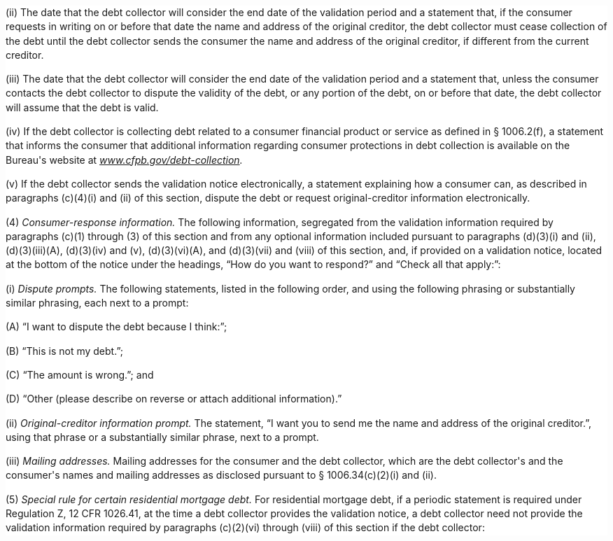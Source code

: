 
(ii) The date that the debt collector will consider the end date of the validation period and a statement that, if the consumer requests in writing on or before that date the name and address of the original creditor, the debt collector must cease collection of the debt until the debt collector sends the consumer the name and address of the original creditor, if different from the current creditor.


(iii) The date that the debt collector will consider the end date of the validation period and a statement that, unless the consumer contacts the debt collector to dispute the validity of the debt, or any portion of the debt, on or before that date, the debt collector will assume that the debt is valid.


(iv) If the debt collector is collecting debt related to a consumer financial product or service as defined in § 1006.2(f), a statement that informs the consumer that additional information regarding consumer protections in debt collection is available on the Bureau's website at *www.cfpb.gov/debt-collection.*

(v) If the debt collector sends the validation notice electronically, a statement explaining how a consumer can, as described in paragraphs (c)(4)(i) and (ii) of this section, dispute the debt or request original-creditor information electronically.


(4) *Consumer-response information.* The following information, segregated from the validation information required by paragraphs (c)(1) through (3) of this section and from any optional information included pursuant to paragraphs (d)(3)(i) and (ii), (d)(3)(iii)(A), (d)(3)(iv) and (v), (d)(3)(vi)(A), and (d)(3)(vii) and (viii) of this section, and, if provided on a validation notice, located at the bottom of the notice under the headings, “How do you want to respond?” and “Check all that apply:”:


(i) *Dispute prompts.* The following statements, listed in the following order, and using the following phrasing or substantially similar phrasing, each next to a prompt:


(A) “I want to dispute the debt because I think:”;


(B) “This is not my debt.”;


(C) “The amount is wrong.”; and


(D) “Other (please describe on reverse or attach additional information).”


(ii) *Original-creditor information prompt.* The statement, “I want you to send me the name and address of the original creditor.”, using that phrase or a substantially similar phrase, next to a prompt.


(iii) *Mailing addresses.* Mailing addresses for the consumer and the debt collector, which are the debt collector's and the consumer's names and mailing addresses as disclosed pursuant to § 1006.34(c)(2)(i) and (ii).


(5) *Special rule for certain residential mortgage debt.* For residential mortgage debt, if a periodic statement is required under Regulation Z, 12 CFR 1026.41, at the time a debt collector provides the validation notice, a debt collector need not provide the validation information required by paragraphs (c)(2)(vi) through (viii) of this section if the debt collector:
